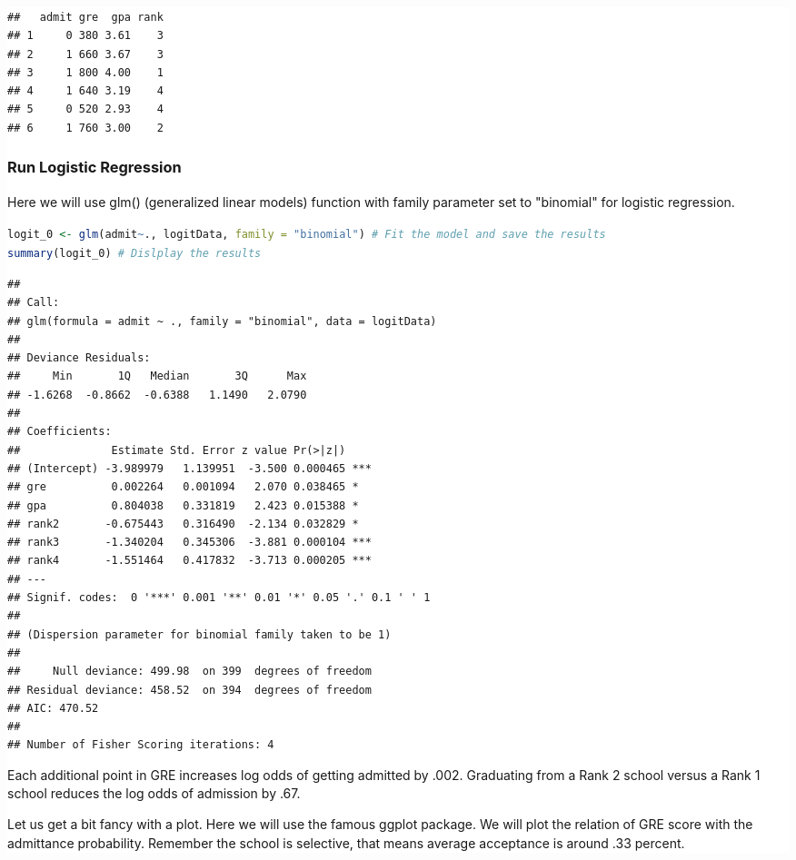 ```
##   admit gre  gpa rank
## 1     0 380 3.61    3
## 2     1 660 3.67    3
## 3     1 800 4.00    1
## 4     1 640 3.19    4
## 5     0 520 2.93    4
## 6     1 760 3.00    2
```

### Run Logistic Regression

Here we will use glm() (generalized linear models) function with family parameter set to "binomial" for logistic regression.


```r
logit_0 <- glm(admit~., logitData, family = "binomial") # Fit the model and save the results
summary(logit_0) # Dislplay the results
```

```
## 
## Call:
## glm(formula = admit ~ ., family = "binomial", data = logitData)
## 
## Deviance Residuals: 
##     Min       1Q   Median       3Q      Max  
## -1.6268  -0.8662  -0.6388   1.1490   2.0790  
## 
## Coefficients:
##              Estimate Std. Error z value Pr(>|z|)    
## (Intercept) -3.989979   1.139951  -3.500 0.000465 ***
## gre          0.002264   0.001094   2.070 0.038465 *  
## gpa          0.804038   0.331819   2.423 0.015388 *  
## rank2       -0.675443   0.316490  -2.134 0.032829 *  
## rank3       -1.340204   0.345306  -3.881 0.000104 ***
## rank4       -1.551464   0.417832  -3.713 0.000205 ***
## ---
## Signif. codes:  0 '***' 0.001 '**' 0.01 '*' 0.05 '.' 0.1 ' ' 1
## 
## (Dispersion parameter for binomial family taken to be 1)
## 
##     Null deviance: 499.98  on 399  degrees of freedom
## Residual deviance: 458.52  on 394  degrees of freedom
## AIC: 470.52
## 
## Number of Fisher Scoring iterations: 4
```

Each additional point in GRE increases log odds of getting admitted by .002.
Graduating from a Rank 2 school versus a Rank 1 school reduces the log odds of admission by .67.

Let us get a bit fancy with a plot. Here we will use the famous ggplot package. We will plot the relation of GRE score with the admittance probability. Remember the school is selective, that means average acceptance is around .33 percent.
